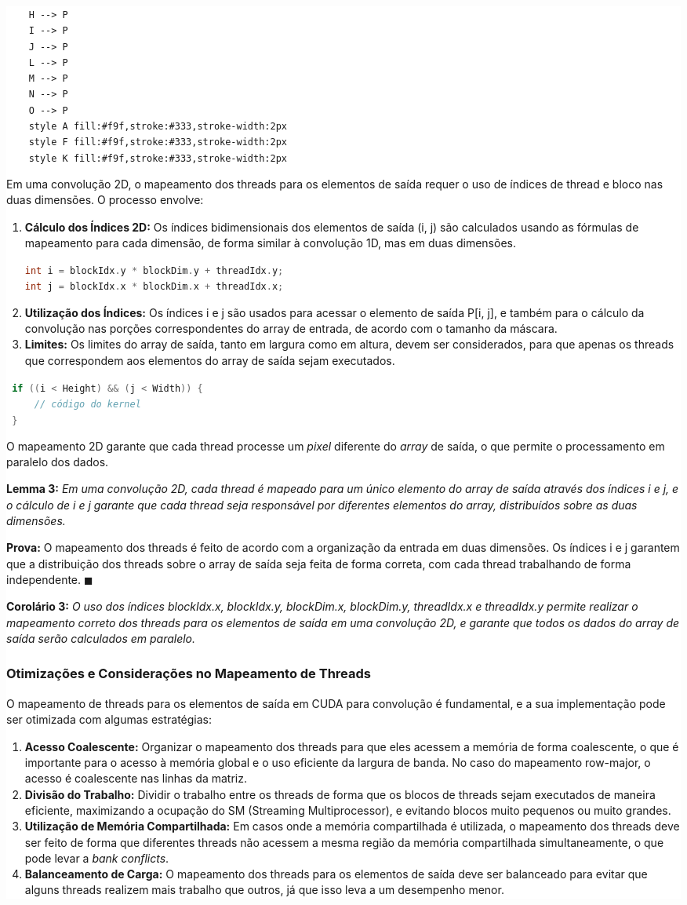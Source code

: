 ```mermaid
    H --> P
    I --> P
    J --> P
    L --> P
    M --> P
    N --> P
    O --> P
    style A fill:#f9f,stroke:#333,stroke-width:2px
    style F fill:#f9f,stroke:#333,stroke-width:2px
    style K fill:#f9f,stroke:#333,stroke-width:2px
```

Em uma convolução 2D, o mapeamento dos threads para os elementos de saída requer o uso de índices de thread e bloco nas duas dimensões. O processo envolve:

1.  **Cálculo dos Índices 2D:** Os índices bidimensionais dos elementos de saída (i, j) são calculados usando as fórmulas de mapeamento para cada dimensão, de forma similar à convolução 1D, mas em duas dimensões.
    ```cpp
    int i = blockIdx.y * blockDim.y + threadIdx.y;
    int j = blockIdx.x * blockDim.x + threadIdx.x;
    ```
2.  **Utilização dos Índices:** Os índices i e j são usados para acessar o elemento de saída P[i, j], e também para o cálculo da convolução nas porções correspondentes do array de entrada, de acordo com o tamanho da máscara.
3.   **Limites:** Os limites do array de saída, tanto em largura como em altura, devem ser considerados, para que apenas os threads que correspondem aos elementos do array de saída sejam executados.
   ```cpp
    if ((i < Height) && (j < Width)) {
        // código do kernel
    }
   ```

O mapeamento 2D garante que cada thread processe um *pixel* diferente do *array* de saída, o que permite o processamento em paralelo dos dados.

**Lemma 3:** *Em uma convolução 2D, cada thread é mapeado para um único elemento do array de saída através dos índices i e j, e o cálculo de i e j garante que cada thread seja responsável por diferentes elementos do array, distribuídos sobre as duas dimensões.*

**Prova:** O mapeamento dos threads é feito de acordo com a organização da entrada em duas dimensões. Os índices i e j garantem que a distribuição dos threads sobre o array de saída seja feita de forma correta, com cada thread trabalhando de forma independente. $\blacksquare$

**Corolário 3:** *O uso dos índices blockIdx.x, blockIdx.y, blockDim.x, blockDim.y, threadIdx.x e threadIdx.y permite realizar o mapeamento correto dos threads para os elementos de saída em uma convolução 2D, e garante que todos os dados do array de saída serão calculados em paralelo.*

### Otimizações e Considerações no Mapeamento de Threads

O mapeamento de threads para os elementos de saída em CUDA para convolução é fundamental, e a sua implementação pode ser otimizada com algumas estratégias:

1.  **Acesso Coalescente:** Organizar o mapeamento dos threads para que eles acessem a memória de forma coalescente, o que é importante para o acesso à memória global e o uso eficiente da largura de banda. No caso do mapeamento row-major, o acesso é coalescente nas linhas da matriz.
2.  **Divisão do Trabalho:** Dividir o trabalho entre os threads de forma que os blocos de threads sejam executados de maneira eficiente, maximizando a ocupação do SM (Streaming Multiprocessor), e evitando blocos muito pequenos ou muito grandes.
3.  **Utilização de Memória Compartilhada:** Em casos onde a memória compartilhada é utilizada, o mapeamento dos threads deve ser feito de forma que diferentes threads não acessem a mesma região da memória compartilhada simultaneamente, o que pode levar a *bank conflicts*.
4.  **Balanceamento de Carga:** O mapeamento dos threads para os elementos de saída deve ser balanceado para evitar que alguns threads realizem mais trabalho que outros, já que isso leva a um desempenho menor.


[^1]: "In the next several chapters, we will discuss a set of important parallel computation patterns. These patterns are the basis of many parallel algorithms that appear in applications." *(Trecho de <Parallel Patterns: Convolution>)*
[^2]: "Mathematically, convolution is an array operation where each output data element is a weighted sum of a collection of neighboring input elements. The weights used in the weighted sum calculation are defined by an input mask array, commonly referred to as the convolution kernel." *(Trecho de <Parallel Patterns: Convolution>)*
[^3]: "Because convolution is defined in terms of neighboring elements, boundary conditions naturally exist for output elements that are close to the ends of an array." *(Trecho de <Parallel Patterns: Convolution>)*
[^4]: "Kernel functions access constant memory variables as global variables. Thus, their pointers do not need to be passed to the kernel as parameters." *(Trecho de <Parallel Patterns: Convolution>)*
[^5]: "For image processing and computer vision, input data is usually in 2D form, with pixels in an x-y space. Image convolutions are also two dimensional." *(Trecho de <Parallel Patterns: Convolution>)*
[^6]: "A more serious problem is memory bandwidth. The ratio of floating-point arithmetic calculation to global memory accesses is only about 1.0 in the kernel." *(Trecho de <Parallel Patterns: Convolution>)*
[^7]: "The CUDA programming model allows programmers to declare a variable in the constant memory. Like global memory variables, constant memory variables are also visible to all thread blocks." *(Trecho de <Parallel Patterns: Convolution>)*
[^8]: "Kernel functions access constant memory variables as global variables. Thus, their pointers do not need to be passed to the kernel as parameters." *(Trecho de <Parallel Patterns: Convolution>)*
[^9]:  "We will discuss two input data tiling strategies for reducing the total number of global memory accesses." *(Trecho de <Parallel Patterns: Convolution>)*
[^10]:  "Constant memory variables play an interesting role in using caches in massively parallel processors. Since they are not changed during kernel execution, there is no cache coherence issue during the execution of a kernel." *(Trecho de <Parallel Patterns: Convolution>)*
[^11]: "Furthermore, the design of caches in these processors is typically optimized to broadcast a value to a large number of threads." *(Trecho de <Parallel Patterns: Convolution>)*
[^12]: "We now address the memory bandwidth issue in accessing the N array element with a tiled convolution algorithm." *(Trecho de <Parallel Patterns: Convolution>)*
[^13]: "Recall that in a tiled algorithm, threads collaborate to load input elements into an on-chip memory and then access the on-chip memory for their subsequent use of these elements." *(Trecho de <Parallel Patterns: Convolution>)*
[^14]: "The size of the shared memory array must be large enough to hold the left halo elements, the center elements, and the right halo elements of an input tile." *(Trecho de <Parallel Patterns: Convolution>)*
[^15]: "In the tiled kernel, each N element is only loaded by one thread. However, 2n halo elements will also be loaded, n from the left and n from the right, for blocks that do not handle ghost elements." *(Trecho de <Parallel Patterns: Convolution>)*
[^16]: "In Figure 8.11, much of the complexity of the code has to do with loading the left and right halo elements in addition to the internal elements into the shared memory." *(Trecho de <Parallel Patterns: Convolution>)*
[^17]: "Most convolution masks are less than 10 elements in each dimension. Even in the case of a 3D convolution, the mask typically contains only less than 1,000 elements." *(Trecho de <Parallel Patterns: Convolution>)*
[^18]:  "With the use of constant caching, we have effectively doubled the ratio of floating-point arithmetic to memory access to 2." *(Trecho de <Parallel Patterns: Convolution>)*
[^19]: "The second step is to determine and implement the mapping of threads to output elements. Since the output array is one dimensional, a simple and good approach is to organize the threads into a 1D grid and have each thread in the grid calculate one output element." *(Trecho de <Parallel Patterns: Convolution>)*